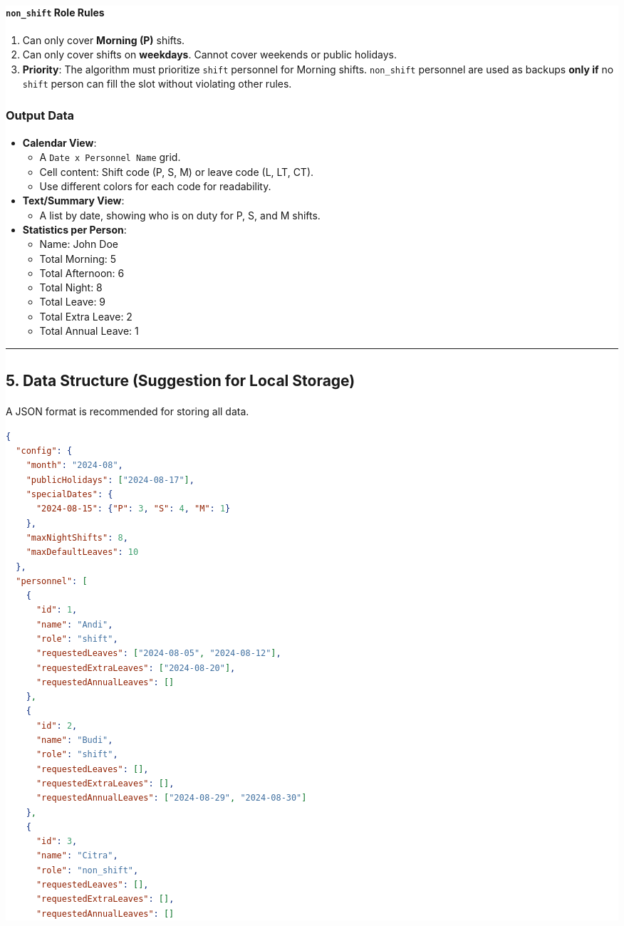 #### **`non_shift` Role Rules**
1.  Can only cover **Morning (P)** shifts.
2.  Can only cover shifts on **weekdays**. Cannot cover weekends or public holidays.
3.  **Priority**: The algorithm must prioritize `shift` personnel for Morning shifts. `non_shift` personnel are used as backups **only if** no `shift` person can fill the slot without violating other rules.

### **Output Data**
*   **Calendar View**:
    *   A `Date x Personnel Name` grid.
    *   Cell content: Shift code (P, S, M) or leave code (L, LT, CT).
    *   Use different colors for each code for readability.
*   **Text/Summary View**:
    *   A list by date, showing who is on duty for P, S, and M shifts.
*   **Statistics per Person**:
    *   Name: John Doe
    *   Total Morning: 5
    *   Total Afternoon: 6
    *   Total Night: 8
    *   Total Leave: 9
    *   Total Extra Leave: 2
    *   Total Annual Leave: 1

---

## 5. Data Structure (Suggestion for Local Storage)

A JSON format is recommended for storing all data.

```json
{
  "config": {
    "month": "2024-08",
    "publicHolidays": ["2024-08-17"],
    "specialDates": {
      "2024-08-15": {"P": 3, "S": 4, "M": 1}
    },
    "maxNightShifts": 8,
    "maxDefaultLeaves": 10
  },
  "personnel": [
    {
      "id": 1,
      "name": "Andi",
      "role": "shift",
      "requestedLeaves": ["2024-08-05", "2024-08-12"],
      "requestedExtraLeaves": ["2024-08-20"],
      "requestedAnnualLeaves": []
    },
    {
      "id": 2,
      "name": "Budi",
      "role": "shift",
      "requestedLeaves": [],
      "requestedExtraLeaves": [],
      "requestedAnnualLeaves": ["2024-08-29", "2024-08-30"]
    },
    {
      "id": 3,
      "name": "Citra",
      "role": "non_shift",
      "requestedLeaves": [],
      "requestedExtraLeaves": [],
      "requestedAnnualLeaves": []
```